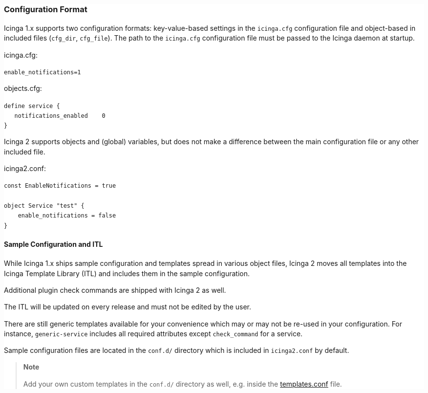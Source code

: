 ### Configuration Format <a id="differences-1x-2-configuration-format"></a>

Icinga 1.x supports two configuration formats: key-value-based settings in the
`icinga.cfg` configuration file and object-based in included files (`cfg_dir`,
`cfg_file`). The path to the `icinga.cfg` configuration file must be passed to
the Icinga daemon at startup.

icinga.cfg:

```
enable_notifications=1
```

objects.cfg:

```
define service {
   notifications_enabled    0
}
```

Icinga 2 supports objects and (global) variables, but does not make a difference
between the main configuration file or any other included file.

icinga2.conf:

```
const EnableNotifications = true

object Service "test" {
    enable_notifications = false
}
```

#### Sample Configuration and ITL <a id="differences-1x-2-sample-configuration-itl"></a>

While Icinga 1.x ships sample configuration and templates spread in various
object files, Icinga 2 moves all templates into the Icinga Template Library (ITL)
and includes them in the sample configuration.

Additional plugin check commands are shipped with Icinga 2 as well.

The ITL will be updated on every release and must not be edited by the user.

There are still generic templates available for your convenience which may or may
not be re-used in your configuration. For instance, `generic-service` includes
all required attributes except `check_command` for a service.

Sample configuration files are located in the `conf.d/` directory which is
included in `icinga2.conf` by default.

> **Note**
>
> Add your own custom templates in the `conf.d/` directory as well, e.g. inside
> the [templates.conf](04-configuration.md#templates-conf) file.

